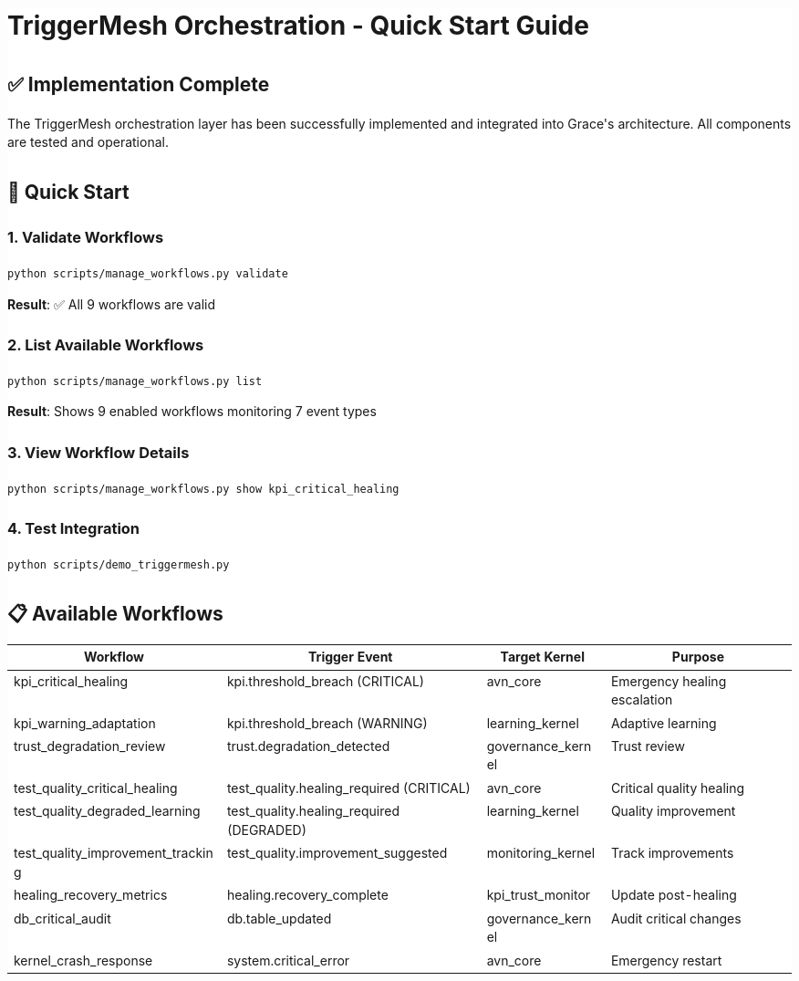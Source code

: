 # TriggerMesh Orchestration - Quick Start Guide

## ✅ Implementation Complete

The TriggerMesh orchestration layer has been successfully implemented and integrated into Grace's architecture. All components are tested and operational.

## 🚀 Quick Start

### 1. Validate Workflows
```bash
python scripts/manage_workflows.py validate
```
**Result**: ✅ All 9 workflows are valid

### 2. List Available Workflows
```bash
python scripts/manage_workflows.py list
```
**Result**: Shows 9 enabled workflows monitoring 7 event types

### 3. View Workflow Details
```bash
python scripts/manage_workflows.py show kpi_critical_healing
```

### 4. Test Integration
```bash
python scripts/demo_triggermesh.py
```

## 📋 Available Workflows

| Workflow | Trigger Event | Target Kernel | Purpose |
|----------|---------------|---------------|---------|
| kpi_critical_healing | kpi.threshold_breach (CRITICAL) | avn_core | Emergency healing escalation |
| kpi_warning_adaptation | kpi.threshold_breach (WARNING) | learning_kernel | Adaptive learning |
| trust_degradation_review | trust.degradation_detected | governance_kernel | Trust review |
| test_quality_critical_healing | test_quality.healing_required (CRITICAL) | avn_core | Critical quality healing |
| test_quality_degraded_learning | test_quality.healing_required (DEGRADED) | learning_kernel | Quality improvement |
| test_quality_improvement_tracking | test_quality.improvement_suggested | monitoring_kernel | Track improvements |
| healing_recovery_metrics | healing.recovery_complete | kpi_trust_monitor | Update post-healing |
| db_critical_audit | db.table_updated | governance_kernel | Audit critical changes |
| kernel_crash_response | system.critical_error | avn_core | Emergency restart |
